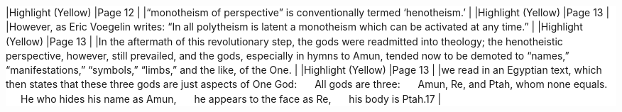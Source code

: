 |Highlight (Yellow)                                         |Page 12 |        |“monotheism of perspective” is conventionally termed ‘henotheism.’                                                                                                                                                                                                                                                                                                                                                                                                                                                                                                                                                                                                                                                                                                                                                                                                                                                                                                                                                                                                                                                                                                                                                                                                                                                                                          |
|Highlight (Yellow)                                         |Page 13 |        |However, as Eric Voegelin writes: “In all polytheism is latent a monotheism which can be activated at any time.”                                                                                                                                                                                                                                                                                                                                                                                                                                                                                                                                                                                                                                                                                                                                                                                                                                                                                                                                                                                                                                                                                                                                                                                                                                            |
|Highlight (Yellow)                                         |Page 13 |        |In the aftermath of this revolutionary step, the gods were readmitted into theology; the henotheistic perspective, however, still prevailed, and the gods, especially in hymns to Amun, tended now to be demoted to “names,” “manifestations,” “symbols,” “limbs,” and the like, of the One.                                                                                                                                                                                                                                                                                                                                                                                                                                                                                                                                                                                                                                                                                                                                                                                                                                                                                                                                                                                                                                                                |
|Highlight (Yellow)                                         |Page 13 |        |we read in an Egyptian text, which then states that these three gods are just aspects of One God:    All gods are three:    Amun, Re, and Ptah, whom none equals.    He who hides his name as Amun,    he appears to the face as Re,    his body is Ptah.17                                                                                                                                                                                                                                                                                                                                                                                                                                                                                                                                                                                                                                                                                                                                                                                                                                                                                                                                                                                                                                                                                                 |